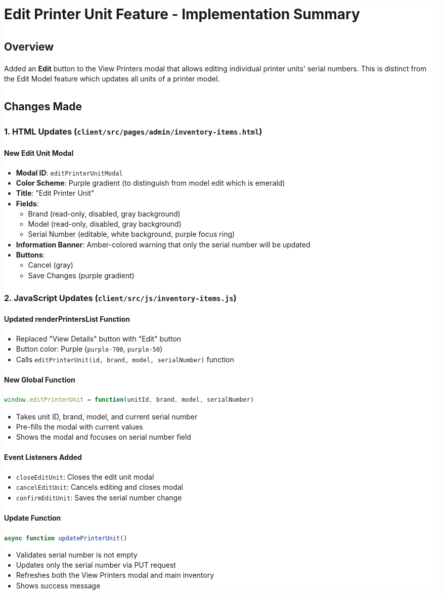 # Edit Printer Unit Feature - Implementation Summary

## Overview
Added an **Edit** button to the View Printers modal that allows editing individual printer units' serial numbers. This is distinct from the Edit Model feature which updates all units of a printer model.

## Changes Made

### 1. HTML Updates (`client/src/pages/admin/inventory-items.html`)

#### New Edit Unit Modal
- **Modal ID**: `editPrinterUnitModal`
- **Color Scheme**: Purple gradient (to distinguish from model edit which is emerald)
- **Title**: "Edit Printer Unit"
- **Fields**:
  - Brand (read-only, disabled, gray background)
  - Model (read-only, disabled, gray background)
  - Serial Number (editable, white background, purple focus ring)
- **Information Banner**: Amber-colored warning that only the serial number will be updated
- **Buttons**:
  - Cancel (gray)
  - Save Changes (purple gradient)

### 2. JavaScript Updates (`client/src/js/inventory-items.js`)

#### Updated renderPrintersList Function
- Replaced "View Details" button with "Edit" button
- Button color: Purple (`purple-700`, `purple-50`)
- Calls `editPrinterUnit(id, brand, model, serialNumber)` function

#### New Global Function
```javascript
window.editPrinterUnit = function(unitId, brand, model, serialNumber)
```
- Takes unit ID, brand, model, and current serial number
- Pre-fills the modal with current values
- Shows the modal and focuses on serial number field

#### Event Listeners Added
- `closeEditUnit`: Closes the edit unit modal
- `cancelEditUnit`: Cancels editing and closes modal
- `confirmEditUnit`: Saves the serial number change

#### Update Function
```javascript
async function updatePrinterUnit()
```
- Validates serial number is not empty
- Updates only the serial number via PUT request
- Refreshes both the View Printers modal and main inventory
- Shows success message
